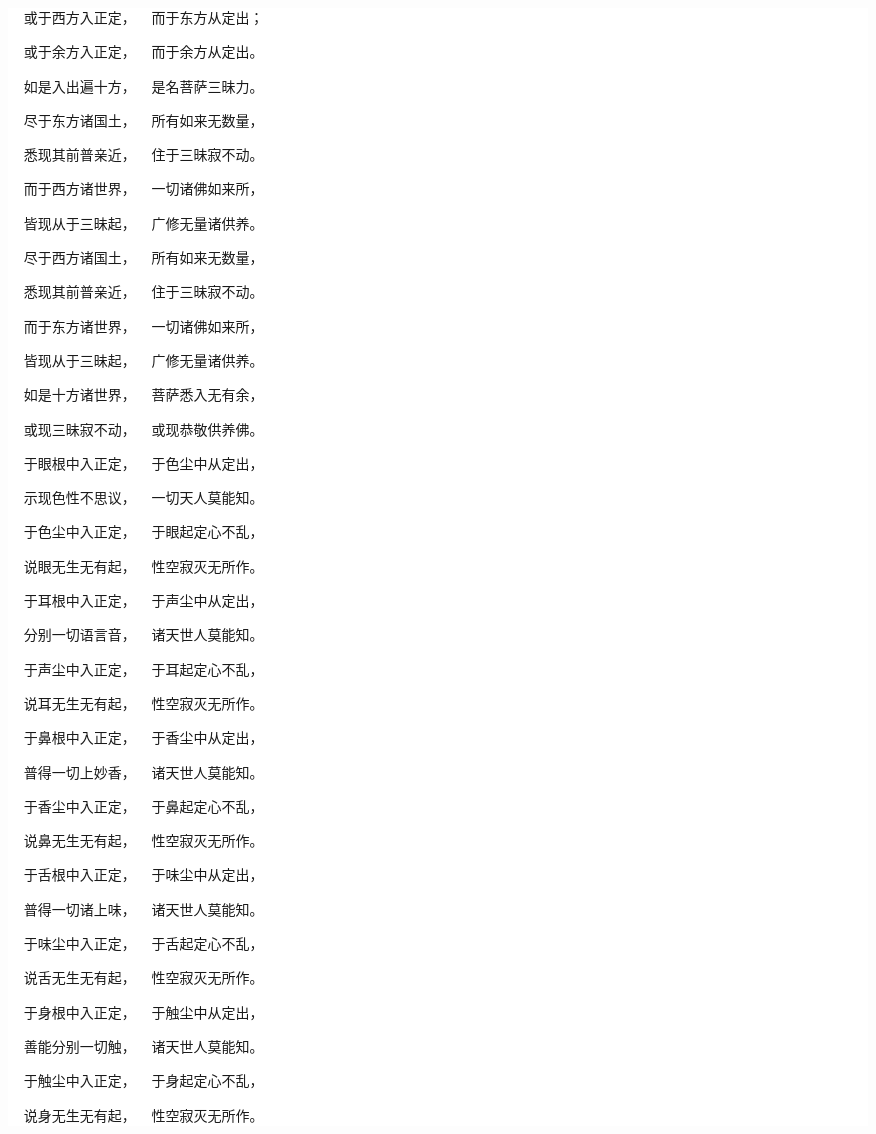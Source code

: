 &nbsp;&nbsp;&nbsp;&nbsp;或于西方入正定，&nbsp;&nbsp;&nbsp;&nbsp;而于东方从定出；

&nbsp;&nbsp;&nbsp;&nbsp;或于余方入正定，&nbsp;&nbsp;&nbsp;&nbsp;而于余方从定出。

&nbsp;&nbsp;&nbsp;&nbsp;如是入出遍十方，&nbsp;&nbsp;&nbsp;&nbsp;是名菩萨三昧力。

&nbsp;&nbsp;&nbsp;&nbsp;尽于东方诸国土，&nbsp;&nbsp;&nbsp;&nbsp;所有如来无数量，

&nbsp;&nbsp;&nbsp;&nbsp;悉现其前普亲近，&nbsp;&nbsp;&nbsp;&nbsp;住于三昧寂不动。

&nbsp;&nbsp;&nbsp;&nbsp;而于西方诸世界，&nbsp;&nbsp;&nbsp;&nbsp;一切诸佛如来所，

&nbsp;&nbsp;&nbsp;&nbsp;皆现从于三昧起，&nbsp;&nbsp;&nbsp;&nbsp;广修无量诸供养。

&nbsp;&nbsp;&nbsp;&nbsp;尽于西方诸国土，&nbsp;&nbsp;&nbsp;&nbsp;所有如来无数量，

&nbsp;&nbsp;&nbsp;&nbsp;悉现其前普亲近，&nbsp;&nbsp;&nbsp;&nbsp;住于三昧寂不动。

&nbsp;&nbsp;&nbsp;&nbsp;而于东方诸世界，&nbsp;&nbsp;&nbsp;&nbsp;一切诸佛如来所，

&nbsp;&nbsp;&nbsp;&nbsp;皆现从于三昧起，&nbsp;&nbsp;&nbsp;&nbsp;广修无量诸供养。

&nbsp;&nbsp;&nbsp;&nbsp;如是十方诸世界，&nbsp;&nbsp;&nbsp;&nbsp;菩萨悉入无有余，

&nbsp;&nbsp;&nbsp;&nbsp;或现三昧寂不动，&nbsp;&nbsp;&nbsp;&nbsp;或现恭敬供养佛。

&nbsp;&nbsp;&nbsp;&nbsp;于眼根中入正定，&nbsp;&nbsp;&nbsp;&nbsp;于色尘中从定出，

&nbsp;&nbsp;&nbsp;&nbsp;示现色性不思议，&nbsp;&nbsp;&nbsp;&nbsp;一切天人莫能知。

&nbsp;&nbsp;&nbsp;&nbsp;于色尘中入正定，&nbsp;&nbsp;&nbsp;&nbsp;于眼起定心不乱，

&nbsp;&nbsp;&nbsp;&nbsp;说眼无生无有起，&nbsp;&nbsp;&nbsp;&nbsp;性空寂灭无所作。

&nbsp;&nbsp;&nbsp;&nbsp;于耳根中入正定，&nbsp;&nbsp;&nbsp;&nbsp;于声尘中从定出，

&nbsp;&nbsp;&nbsp;&nbsp;分别一切语言音，&nbsp;&nbsp;&nbsp;&nbsp;诸天世人莫能知。

&nbsp;&nbsp;&nbsp;&nbsp;于声尘中入正定，&nbsp;&nbsp;&nbsp;&nbsp;于耳起定心不乱，

&nbsp;&nbsp;&nbsp;&nbsp;说耳无生无有起，&nbsp;&nbsp;&nbsp;&nbsp;性空寂灭无所作。

&nbsp;&nbsp;&nbsp;&nbsp;于鼻根中入正定，&nbsp;&nbsp;&nbsp;&nbsp;于香尘中从定出，

&nbsp;&nbsp;&nbsp;&nbsp;普得一切上妙香，&nbsp;&nbsp;&nbsp;&nbsp;诸天世人莫能知。

&nbsp;&nbsp;&nbsp;&nbsp;于香尘中入正定，&nbsp;&nbsp;&nbsp;&nbsp;于鼻起定心不乱，

&nbsp;&nbsp;&nbsp;&nbsp;说鼻无生无有起，&nbsp;&nbsp;&nbsp;&nbsp;性空寂灭无所作。

&nbsp;&nbsp;&nbsp;&nbsp;于舌根中入正定，&nbsp;&nbsp;&nbsp;&nbsp;于味尘中从定出，

&nbsp;&nbsp;&nbsp;&nbsp;普得一切诸上味，&nbsp;&nbsp;&nbsp;&nbsp;诸天世人莫能知。

&nbsp;&nbsp;&nbsp;&nbsp;于味尘中入正定，&nbsp;&nbsp;&nbsp;&nbsp;于舌起定心不乱，

&nbsp;&nbsp;&nbsp;&nbsp;说舌无生无有起，&nbsp;&nbsp;&nbsp;&nbsp;性空寂灭无所作。

&nbsp;&nbsp;&nbsp;&nbsp;于身根中入正定，&nbsp;&nbsp;&nbsp;&nbsp;于触尘中从定出，

&nbsp;&nbsp;&nbsp;&nbsp;善能分别一切触，&nbsp;&nbsp;&nbsp;&nbsp;诸天世人莫能知。

&nbsp;&nbsp;&nbsp;&nbsp;于触尘中入正定，&nbsp;&nbsp;&nbsp;&nbsp;于身起定心不乱，

&nbsp;&nbsp;&nbsp;&nbsp;说身无生无有起，&nbsp;&nbsp;&nbsp;&nbsp;性空寂灭无所作。
